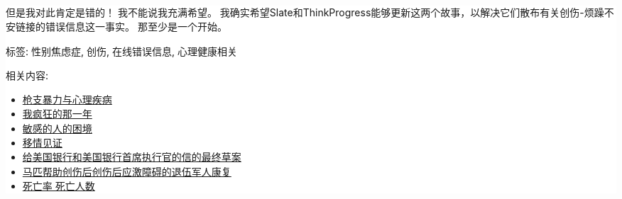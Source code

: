 但是我对此肯定是错的！ 我不能说我充满希望。 我确实希望Slate和ThinkProgress能够更新这两个故事，以解决它们散布有关创伤-烦躁不安链接的错误信息这一事实。 那至少是一个开始。

标签: 性别焦虑症, 创伤, 在线错误信息, 心理健康相关 

相关内容:

- [枪支暴力与心理疾病](https://www.psysoper.com/5354/%e6%9e%aa%e6%94%af%e6%9a%b4%e5%8a%9b%e4%b8%8e%e5%bf%83%e7%90%86%e7%96%be%e7%97%85/)
- [我疯狂的那一年](https://www.psysoper.com/8215/%e6%88%91%e7%96%af%e7%8b%82%e7%9a%84%e9%82%a3%e4%b8%80%e5%b9%b4/)
- [敏感的人的困境](https://www.psysoper.com/5407/%e6%95%8f%e6%84%9f%e7%9a%84%e4%ba%ba%e7%9a%84%e5%9b%b0%e5%a2%83/)
- [移情见证](https://www.psysoper.com/5520/%e7%a7%bb%e6%83%85%e8%a7%81%e8%af%81/)
- [给美国银行和美国银行首席执行官的信的最终草案](https://www.psysoper.com/8343/%e7%bb%99%e7%be%8e%e5%9b%bd%e9%93%b6%e8%a1%8c%e5%92%8c%e7%be%8e%e5%9b%bd%e9%93%b6%e8%a1%8c%e9%a6%96%e5%b8%ad%e6%89%a7%e8%a1%8c%e5%ae%98%e7%9a%84%e4%bf%a1%e7%9a%84%e6%9c%80%e7%bb%88%e8%8d%89%e6%a1%88/)
- [马匹帮助创伤后创伤后应激障碍的退伍军人康复](https://www.psysoper.com/8289/%e9%a9%ac%e5%8c%b9%e5%b8%ae%e5%8a%a9%e5%88%9b%e4%bc%a4%e5%90%8e%e5%88%9b%e4%bc%a4%e5%90%8e%e5%ba%94%e6%bf%80%e9%9a%9c%e7%a2%8d%e7%9a%84%e9%80%80%e4%bc%8d%e5%86%9b%e4%ba%ba%e5%ba%b7%e5%a4%8d/)
- [死亡率 死亡人数](https://www.psysoper.com/8291/%e6%ad%bb%e4%ba%a1%e7%8e%87-%e6%ad%bb%e4%ba%a1%e4%ba%ba%e6%95%b0/)